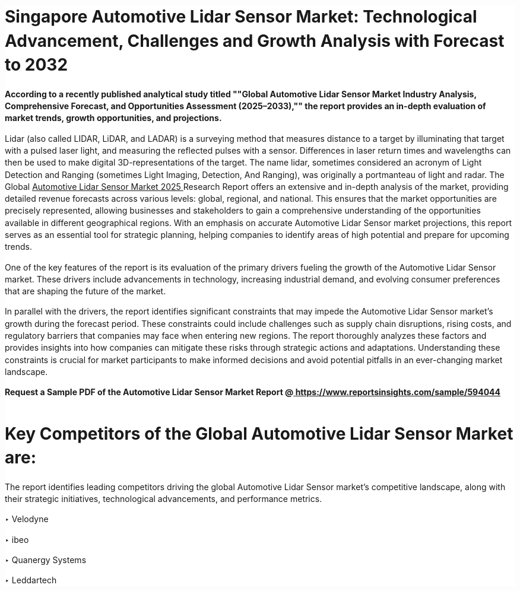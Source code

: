 # Singapore Automotive Lidar Sensor Market: Technological Advancement, Challenges and Growth Analysis with Forecast to 2032

<strong>According to a recently published analytical study titled ""Global Automotive Lidar Sensor Market Industry Analysis, Comprehensive Forecast, and Opportunities Assessment (2025–2033),"" the report provides an in-depth evaluation of market trends, growth opportunities, and projections.</strong>

Lidar (also called LIDAR, LiDAR, and LADAR) is a surveying method that measures distance to a target by illuminating that target with a pulsed laser light, and measuring the reflected pulses with a sensor. Differences in laser return times and wavelengths can then be used to make digital 3D-representations of the target. The name lidar, sometimes considered an acronym of Light Detection and Ranging (sometimes Light Imaging, Detection, And Ranging), was originally a portmanteau of light and radar. The Global <a href=https://www.reportsinsights.com/sample/594044>Automotive Lidar Sensor Market 2025 </a> Research Report offers an extensive and in-depth analysis of the market, providing detailed revenue forecasts across various levels: global, regional, and national. This ensures that the market opportunities are precisely represented, allowing businesses and stakeholders to gain a comprehensive understanding of the opportunities available in different geographical regions. With an emphasis on accurate Automotive Lidar Sensor market projections, this report serves as an essential tool for strategic planning, helping companies to identify areas of high potential and prepare for upcoming trends.

One of the key features of the report is its evaluation of the primary drivers fueling the growth of the Automotive Lidar Sensor market. These drivers include advancements in technology, increasing industrial demand, and evolving consumer preferences that are shaping the future of the market. 

In parallel with the drivers, the report identifies significant constraints that may impede the Automotive Lidar Sensor market’s growth during the forecast period. These constraints could include challenges such as supply chain disruptions, rising costs, and regulatory barriers that companies may face when entering new regions. The report thoroughly analyzes these factors and provides insights into how companies can mitigate these risks through strategic actions and adaptations. Understanding these constraints is crucial for market participants to make informed decisions and avoid potential pitfalls in an ever-changing market landscape.

<strong>Request a Sample PDF of the Automotive Lidar Sensor Market Report </strong><strong>@<a href=https://www.reportsinsights.com/sample/594044> https://www.reportsinsights.com/sample/594044</a></strong></font>

# <strong>Key Competitors of the Global Automotive Lidar Sensor Market are:</strong>

The report identifies leading competitors driving the global Automotive Lidar Sensor market’s competitive landscape, along with their strategic initiatives, technological advancements, and performance metrics.

‣ Velodyne

‣ ibeo

‣ Quanergy Systems

‣ Leddartech

